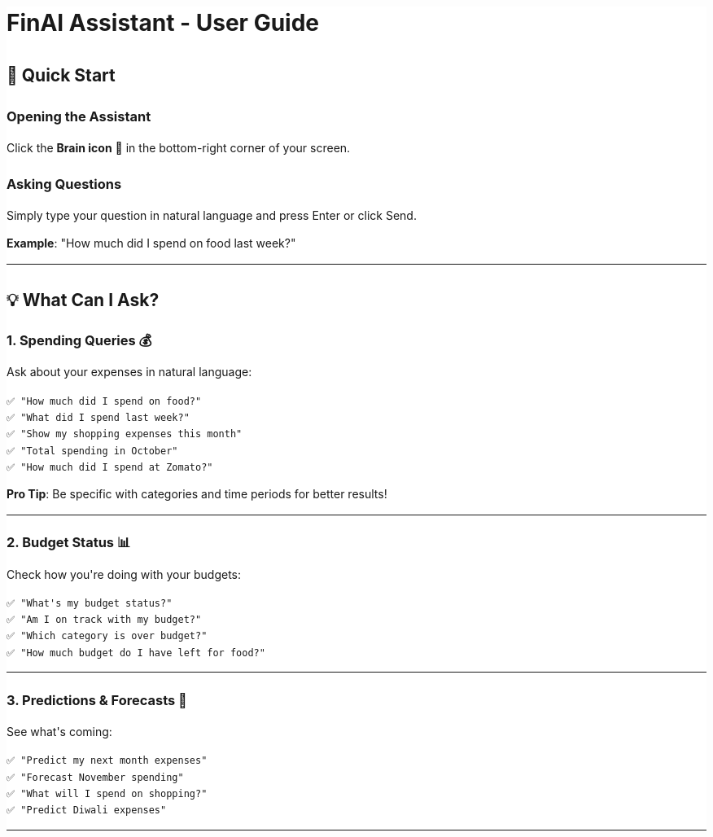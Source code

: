 # FinAI Assistant - User Guide

## 🚀 Quick Start

### Opening the Assistant
Click the **Brain icon** 🧠 in the bottom-right corner of your screen.

### Asking Questions
Simply type your question in natural language and press Enter or click Send.

**Example**: "How much did I spend on food last week?"

---

## 💡 What Can I Ask?

### 1. **Spending Queries** 💰
Ask about your expenses in natural language:

```
✅ "How much did I spend on food?"
✅ "What did I spend last week?"
✅ "Show my shopping expenses this month"
✅ "Total spending in October"
✅ "How much did I spend at Zomato?"
```

**Pro Tip**: Be specific with categories and time periods for better results!

---

### 2. **Budget Status** 📊
Check how you're doing with your budgets:

```
✅ "What's my budget status?"
✅ "Am I on track with my budget?"
✅ "Which category is over budget?"
✅ "How much budget do I have left for food?"
```

---

### 3. **Predictions & Forecasts** 🔮
See what's coming:

```
✅ "Predict my next month expenses"
✅ "Forecast November spending"
✅ "What will I spend on shopping?"
✅ "Predict Diwali expenses"
```

---